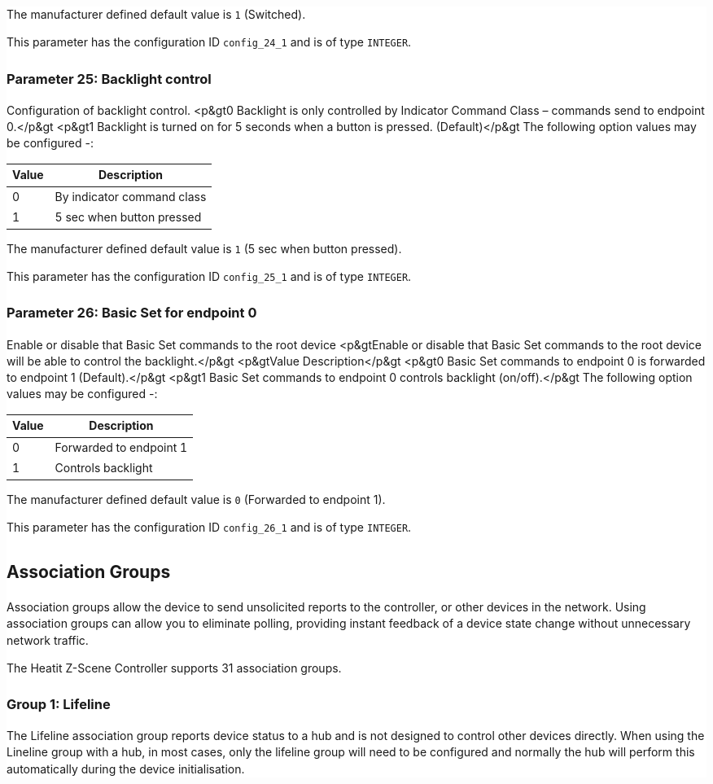 The manufacturer defined default value is ```1``` (Switched).

This parameter has the configuration ID ```config_24_1``` and is of type ```INTEGER```.


### Parameter 25: Backlight control

Configuration of backlight control.
<p&gt0 Backlight is only controlled by Indicator Command Class – commands send to endpoint 0.</p&gt <p&gt1 Backlight is turned on for 5 seconds when a button is pressed. (Default)</p&gt
The following option values may be configured -:

| Value  | Description |
|--------|-------------|
| 0 | By indicator command class |
| 1 | 5 sec when button pressed |

The manufacturer defined default value is ```1``` (5 sec when button pressed).

This parameter has the configuration ID ```config_25_1``` and is of type ```INTEGER```.


### Parameter 26: Basic Set for endpoint 0

Enable or disable that Basic Set commands to the root device
<p&gtEnable or disable that Basic Set commands to the root device will be able to control the backlight.</p&gt <p&gtValue Description</p&gt <p&gt0 Basic Set commands to endpoint 0 is forwarded to endpoint 1 (Default).</p&gt <p&gt1 Basic Set commands to endpoint 0 controls backlight (on/off).</p&gt
The following option values may be configured -:

| Value  | Description |
|--------|-------------|
| 0 | Forwarded to endpoint 1 |
| 1 | Controls backlight |

The manufacturer defined default value is ```0``` (Forwarded to endpoint 1).

This parameter has the configuration ID ```config_26_1``` and is of type ```INTEGER```.


## Association Groups

Association groups allow the device to send unsolicited reports to the controller, or other devices in the network. Using association groups can allow you to eliminate polling, providing instant feedback of a device state change without unnecessary network traffic.

The Heatit Z-Scene Controller supports 31 association groups.

### Group 1: Lifeline

The Lifeline association group reports device status to a hub and is not designed to control other devices directly. When using the Lineline group with a hub, in most cases, only the lifeline group will need to be configured and normally the hub will perform this automatically during the device initialisation.
